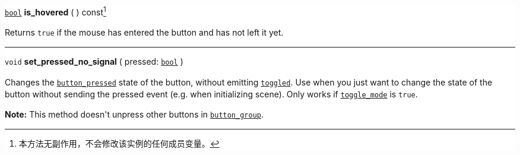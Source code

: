 <div id="_class_basebutton_method_is_hovered"></div>

[`bool`](class_bool.md) **is_hovered** ( ) const[^const]<div id="class_basebutton_method_is_hovered"></div>

Returns `true` if the mouse has entered the button and has not left it yet.



---

<div id="_class_basebutton_method_set_pressed_no_signal"></div>

`void` **set_pressed_no_signal** ( pressed: [`bool`](class_bool.md) )<div id="class_basebutton_method_set_pressed_no_signal"></div>

Changes the [`button_pressed`](class_basebutton.md#class_basebutton_property_button_pressed) state of the button, without emitting [`toggled`](class_basebutton.md#class_basebutton_signal_toggled). Use when you just want to change the state of the button without sending the pressed event (e.g. when initializing scene). Only works if [`toggle_mode`](class_basebutton.md#class_basebutton_property_toggle_mode) is `true`.

 **Note:** This method doesn't unpress other buttons in [`button_group`](class_basebutton.md#class_basebutton_property_button_group).

[^virtual]: 本方法通常需要用户覆盖才能生效。
[^const]: 本方法无副作用，不会修改该实例的任何成员变量。
[^vararg]: 本方法除了能接受在此处描述的参数外，还能够继续接受任意数量的参数。
[^constructor]: 本方法用于构造某个类型。
[^static]: 调用本方法无需实例，可直接使用类名进行调用。
[^operator]: 本方法描述的是使用本类型作为左操作数的有效运算符。
[^bitfield]: 这个值是由下列位标志构成位掩码的整数。
[^void]: 无返回值。
